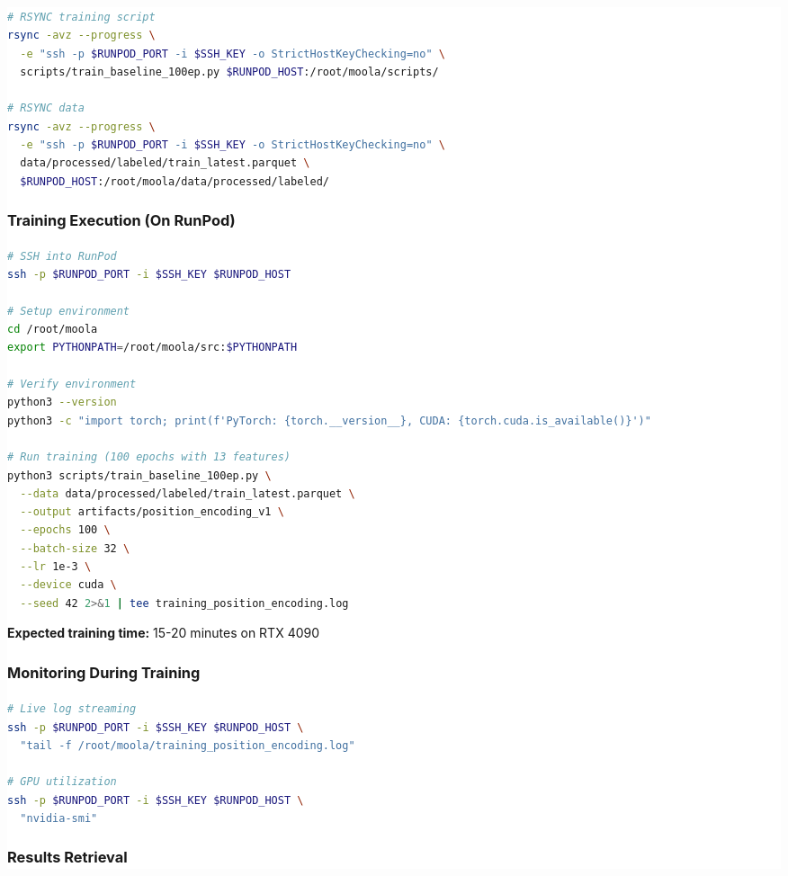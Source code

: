 ```bash
# RSYNC training script
rsync -avz --progress \
  -e "ssh -p $RUNPOD_PORT -i $SSH_KEY -o StrictHostKeyChecking=no" \
  scripts/train_baseline_100ep.py $RUNPOD_HOST:/root/moola/scripts/

# RSYNC data
rsync -avz --progress \
  -e "ssh -p $RUNPOD_PORT -i $SSH_KEY -o StrictHostKeyChecking=no" \
  data/processed/labeled/train_latest.parquet \
  $RUNPOD_HOST:/root/moola/data/processed/labeled/
```

### Training Execution (On RunPod)

```bash
# SSH into RunPod
ssh -p $RUNPOD_PORT -i $SSH_KEY $RUNPOD_HOST

# Setup environment
cd /root/moola
export PYTHONPATH=/root/moola/src:$PYTHONPATH

# Verify environment
python3 --version
python3 -c "import torch; print(f'PyTorch: {torch.__version__}, CUDA: {torch.cuda.is_available()}')"

# Run training (100 epochs with 13 features)
python3 scripts/train_baseline_100ep.py \
  --data data/processed/labeled/train_latest.parquet \
  --output artifacts/position_encoding_v1 \
  --epochs 100 \
  --batch-size 32 \
  --lr 1e-3 \
  --device cuda \
  --seed 42 2>&1 | tee training_position_encoding.log
```

**Expected training time:** 15-20 minutes on RTX 4090

### Monitoring During Training

```bash
# Live log streaming
ssh -p $RUNPOD_PORT -i $SSH_KEY $RUNPOD_HOST \
  "tail -f /root/moola/training_position_encoding.log"

# GPU utilization
ssh -p $RUNPOD_PORT -i $SSH_KEY $RUNPOD_HOST \
  "nvidia-smi"
```

### Results Retrieval
